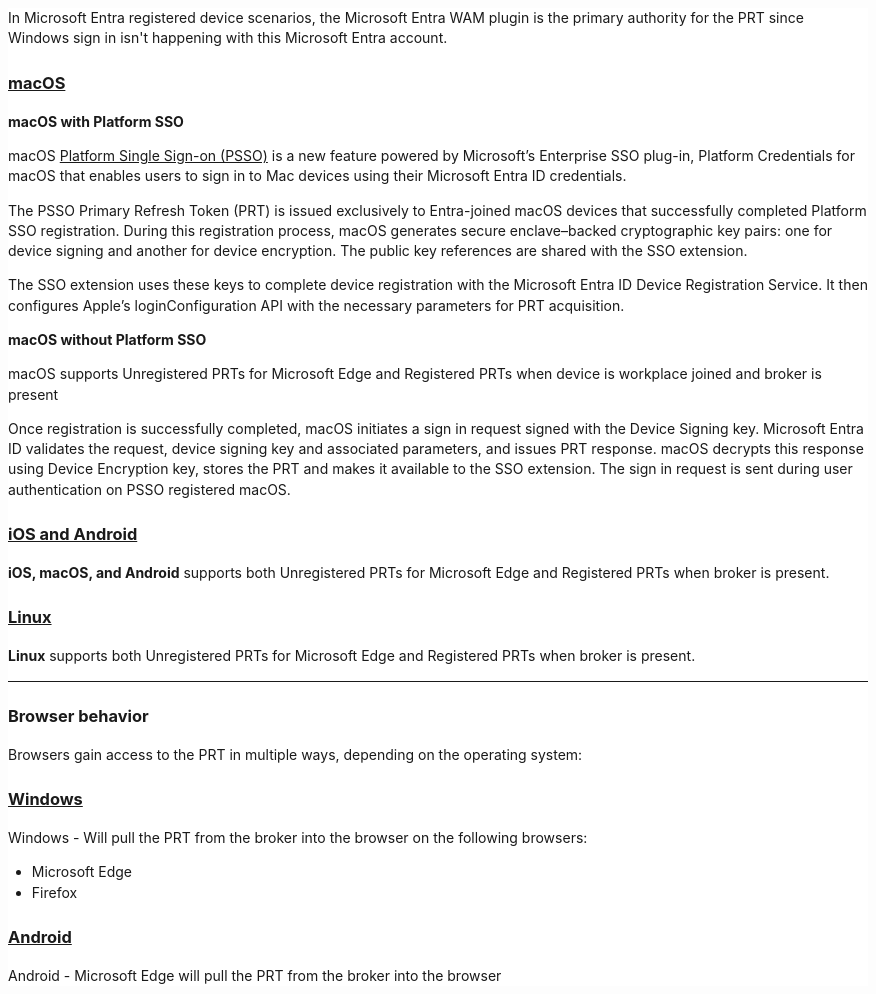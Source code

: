 In Microsoft Entra registered device scenarios, the Microsoft Entra WAM plugin is the primary authority for the PRT since Windows sign in isn't happening with this Microsoft Entra account.

### [macOS](#tab/macos-prt-issued)

**macOS with Platform SSO**

macOS [Platform Single Sign-on (PSSO)](macos-psso.md) is a new feature powered by Microsoft’s Enterprise SSO plug-in, Platform Credentials for macOS that enables users to sign in to Mac devices using their Microsoft Entra ID credentials.

The PSSO Primary Refresh Token (PRT) is issued exclusively to Entra-joined macOS devices that successfully completed Platform SSO registration. During this registration process, macOS generates secure enclave–backed cryptographic key pairs: one for device signing and another for device encryption. The public key references are shared with the SSO extension.

The SSO extension uses these keys to complete device registration with the Microsoft Entra ID Device Registration Service. It then configures Apple’s loginConfiguration API with the necessary parameters for PRT acquisition.

**macOS without Platform SSO**

macOS supports Unregistered PRTs for Microsoft Edge and Registered PRTs when device is workplace joined and broker is present

Once registration is successfully completed, macOS initiates a sign in request signed with the Device Signing key. Microsoft Entra ID validates the request, device signing key and associated parameters, and issues PRT response. macOS decrypts this response using Device Encryption key, stores the PRT and makes it available to the SSO extension. The sign in request is sent during user authentication on PSSO registered macOS.

### [iOS and Android](#tab/other-prt-issued)

**iOS, macOS, and Android** supports both Unregistered PRTs for Microsoft Edge and Registered PRTs when broker is present.

### [Linux](#tab/linux-prt-issued)
**Linux** supports both Unregistered PRTs for Microsoft Edge and Registered PRTs when broker is present.

---

### Browser behavior

Browsers gain access to the PRT in multiple ways, depending on the operating system:

### [Windows](#tab/browser-behavior-windows)

Windows - Will pull the PRT from the broker into the browser on the following browsers:
- Microsoft Edge
- Firefox

### [Android](#tab/browser-behavior-android)

Android - Microsoft Edge will pull the PRT from the broker into the browser
